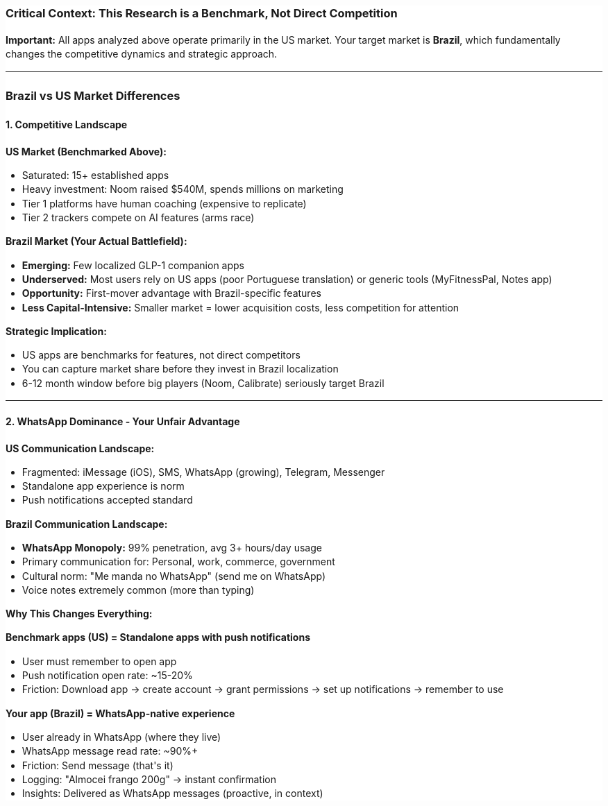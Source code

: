 ### Critical Context: This Research is a Benchmark, Not Direct Competition

**Important:** All apps analyzed above operate primarily in the US market. Your target market is **Brazil**, which fundamentally changes the competitive dynamics and strategic approach.

---

### Brazil vs US Market Differences

#### 1. Competitive Landscape

**US Market (Benchmarked Above):**
- Saturated: 15+ established apps
- Heavy investment: Noom raised $540M, spends millions on marketing
- Tier 1 platforms have human coaching (expensive to replicate)
- Tier 2 trackers compete on AI features (arms race)

**Brazil Market (Your Actual Battlefield):**
- **Emerging:** Few localized GLP-1 companion apps
- **Underserved:** Most users rely on US apps (poor Portuguese translation) or generic tools (MyFitnessPal, Notes app)
- **Opportunity:** First-mover advantage with Brazil-specific features
- **Less Capital-Intensive:** Smaller market = lower acquisition costs, less competition for attention

**Strategic Implication:**
- US apps are benchmarks for features, not direct competitors
- You can capture market share before they invest in Brazil localization
- 6-12 month window before big players (Noom, Calibrate) seriously target Brazil

---

#### 2. WhatsApp Dominance - Your Unfair Advantage

**US Communication Landscape:**
- Fragmented: iMessage (iOS), SMS, WhatsApp (growing), Telegram, Messenger
- Standalone app experience is norm
- Push notifications accepted standard

**Brazil Communication Landscape:**
- **WhatsApp Monopoly:** 99% penetration, avg 3+ hours/day usage
- Primary communication for: Personal, work, commerce, government
- Cultural norm: "Me manda no WhatsApp" (send me on WhatsApp)
- Voice notes extremely common (more than typing)

**Why This Changes Everything:**

**Benchmark apps (US) = Standalone apps with push notifications**
- User must remember to open app
- Push notification open rate: ~15-20%
- Friction: Download app → create account → grant permissions → set up notifications → remember to use

**Your app (Brazil) = WhatsApp-native experience**
- User already in WhatsApp (where they live)
- WhatsApp message read rate: ~90%+
- Friction: Send message (that's it)
- Logging: "Almocei frango 200g" → instant confirmation
- Insights: Delivered as WhatsApp messages (proactive, in context)
